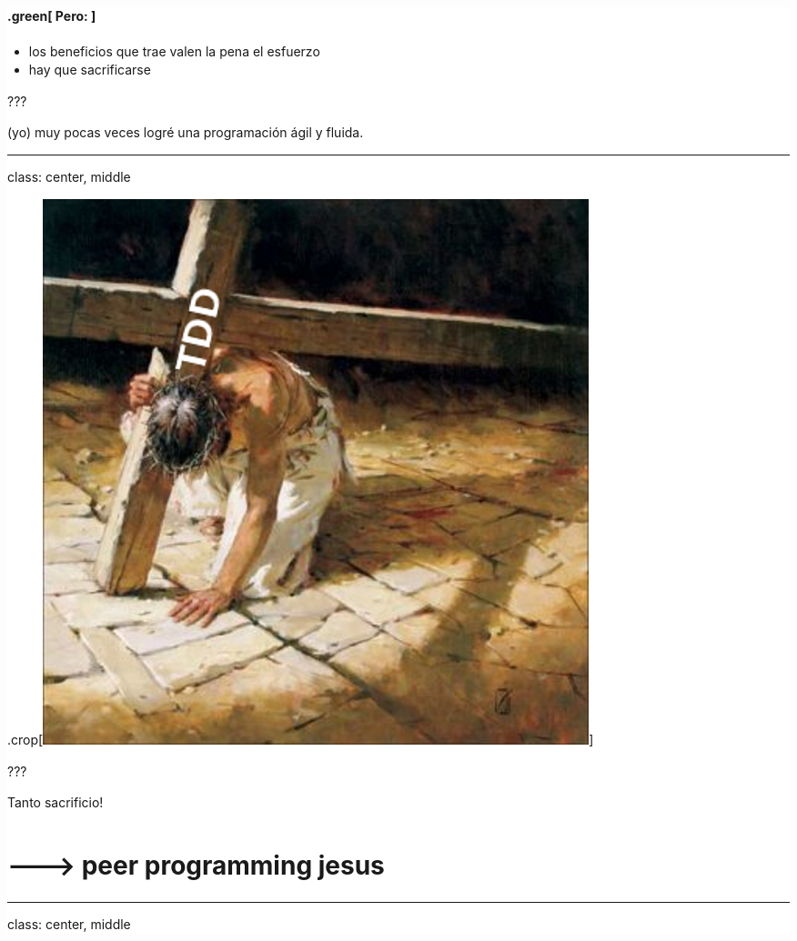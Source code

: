 ####  .green[ Pero: ]

  * los beneficios que trae valen la pena el esfuerzo
  * hay que sacrificarse

???

(yo) muy pocas veces logré una programación ágil y fluida.

---
class: center, middle

.crop[![sacrificarse](./images/jesus-tdd.jpg)]

???

Tanto sacrificio!

# ---> peer programming jesus

---
class: center, middle
